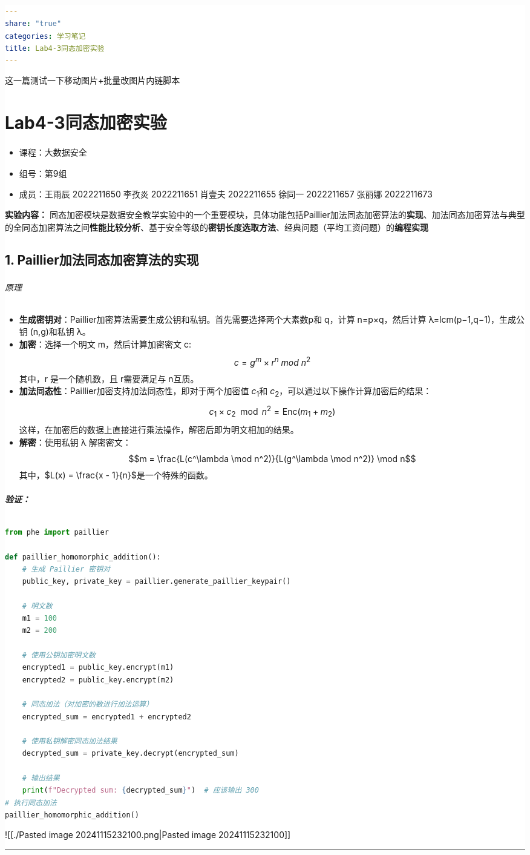 ```yaml
---
share: "true"
categories: 学习笔记
title: Lab4-3同态加密实验
---
```

这一篇测试一下移动图片+批量改图片内链脚本
# Lab4-3同态加密实验
- 课程：大数据安全

- 组号：第9组

- 成员：王雨辰 2022211650    李孜炎 2022211651    肖壹夫 2022211655    徐同一 2022211657    张丽娜 2022211673	
	   

**实验内容：**
同态加密模块是数据安全教学实验中的一个重要模块，具体功能包括Paillier加法同态加密算法的**实现**、加法同态加密算法与典型的全同态加密算法之间**性能比较分析**、基于安全等级的**密钥长度选取方法**、经典问题（平均工资问题）的**编程实现**

## 1. Paillier加法同态加密算法的实现
###### 原理

- **生成密钥对**：Paillier加密算法需要生成公钥和私钥。首先需要选择两个大素数p和 q，计算 n=p×q，然后计算 λ=lcm(p−1,q−1)，生成公钥 (n,g)和私钥 λ。
- **加密**：选择一个明文 m，然后计算加密密文 c:$$c=g^m\times r^n  \  mod\  n^2$$其中，r 是一个随机数，且 r需要满足与 n互质。
- **加法同态性**：Paillier加密支持加法同态性，即对于两个加密值 $c_1$和 $c_2$，可以通过以下操作计算加密后的结果：$$c_1 \times c_2 \mod n^2 = \text{Enc}(m_1 + m_2)$$这样，在加密后的数据上直接进行乘法操作，解密后即为明文相加的结果。
- **解密**：使用私钥 λ 解密密文：$$m = \frac{L(c^\lambda \mod n^2)}{L(g^\lambda \mod n^2)} \mod n$$其中，$L(x) = \frac{x - 1}{n}$是一个特殊的函数。

###### **验证：**
```python
from phe import paillier  
  
def paillier_homomorphic_addition():  
    # 生成 Paillier 密钥对  
    public_key, private_key = paillier.generate_paillier_keypair()  
  
    # 明文数  
    m1 = 100  
    m2 = 200  
  
    # 使用公钥加密明文数  
    encrypted1 = public_key.encrypt(m1)  
    encrypted2 = public_key.encrypt(m2)  
  
    # 同态加法（对加密的数进行加法运算）  
    encrypted_sum = encrypted1 + encrypted2  
  
    # 使用私钥解密同态加法结果  
    decrypted_sum = private_key.decrypt(encrypted_sum)  
  
    # 输出结果  
    print(f"Decrypted sum: {decrypted_sum}")  # 应该输出 300  
# 执行同态加法  
paillier_homomorphic_addition()
```
![[./Pasted image 20241115232100.png|Pasted image 20241115232100]]

---